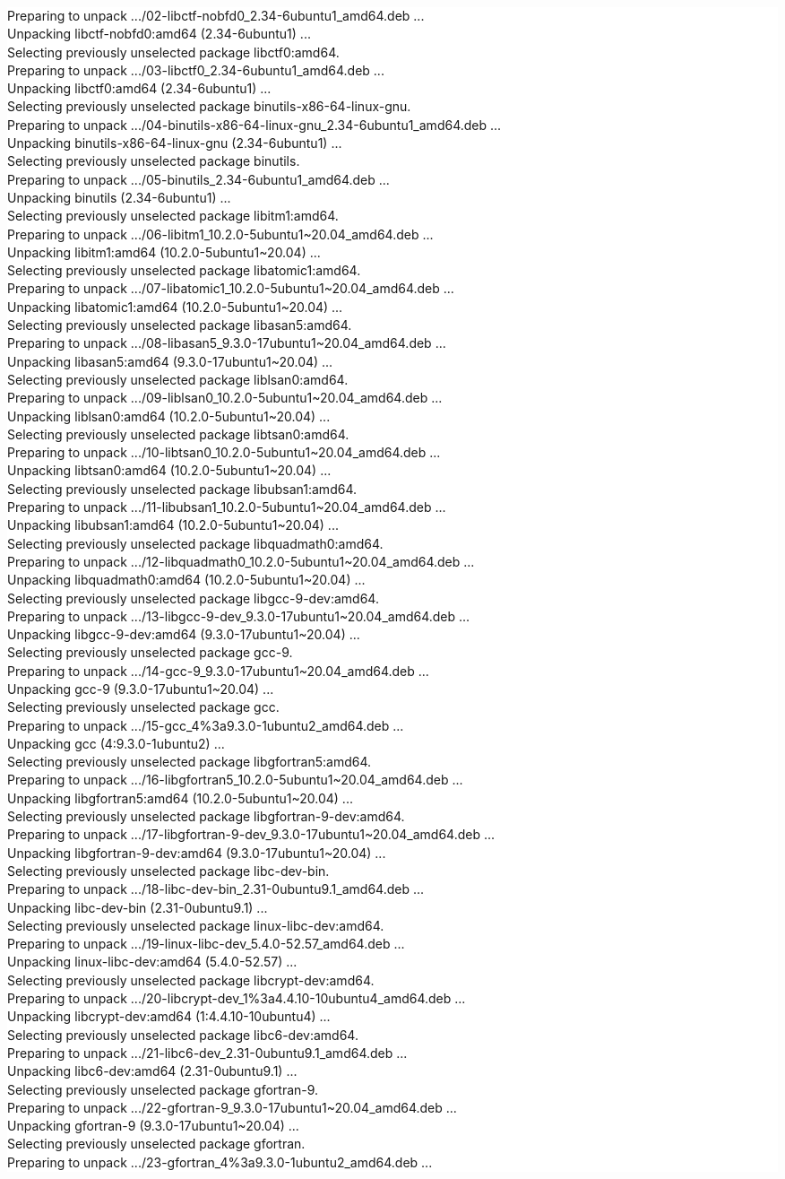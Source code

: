 Preparing to unpack \.../02-libctf-nobfd0_2.34-6ubuntu1_amd64.deb \...  
Unpacking libctf-nobfd0:amd64 (2.34-6ubuntu1) \...  
Selecting previously unselected package libctf0:amd64.  
Preparing to unpack \.../03-libctf0_2.34-6ubuntu1_amd64.deb \...  
Unpacking libctf0:amd64 (2.34-6ubuntu1) ...  
Selecting previously unselected package binutils-x86-64-linux-gnu.  
Preparing to unpack .../04-binutils-x86-64-linux-gnu_2.34-6ubuntu1_amd64.deb ...  
Unpacking binutils-x86-64-linux-gnu (2.34-6ubuntu1) ...  
Selecting previously unselected package binutils.  
Preparing to unpack .../05-binutils_2.34-6ubuntu1_amd64.deb ...  
Unpacking binutils (2.34-6ubuntu1) ...  
Selecting previously unselected package libitm1:amd64.  
Preparing to unpack .../06-libitm1_10.2.0-5ubuntu1\~20.04_amd64.deb ...  
Unpacking libitm1:amd64 (10.2.0-5ubuntu1\~20.04) ...  
Selecting previously unselected package libatomic1:amd64.  
Preparing to unpack .../07-libatomic1_10.2.0-5ubuntu1\~20.04_amd64.deb ...  
Unpacking libatomic1:amd64 (10.2.0-5ubuntu1\~20.04) ...  
Selecting previously unselected package libasan5:amd64.  
Preparing to unpack .../08-libasan5_9.3.0-17ubuntu1\~20.04_amd64.deb ...  
Unpacking libasan5:amd64 (9.3.0-17ubuntu1\~20.04) ...  
Selecting previously unselected package liblsan0:amd64.  
Preparing to unpack .../09-liblsan0_10.2.0-5ubuntu1\~20.04_amd64.deb ...  
Unpacking liblsan0:amd64 (10.2.0-5ubuntu1\~20.04) ...  
Selecting previously unselected package libtsan0:amd64.  
Preparing to unpack .../10-libtsan0_10.2.0-5ubuntu1\~20.04_amd64.deb ...  
Unpacking libtsan0:amd64 (10.2.0-5ubuntu1\~20.04) ...  
Selecting previously unselected package libubsan1:amd64.  
Preparing to unpack .../11-libubsan1_10.2.0-5ubuntu1\~20.04_amd64.deb ...  
Unpacking libubsan1:amd64 (10.2.0-5ubuntu1\~20.04) ...  
Selecting previously unselected package libquadmath0:amd64.  
Preparing to unpack .../12-libquadmath0_10.2.0-5ubuntu1\~20.04_amd64.deb ...  
Unpacking libquadmath0:amd64 (10.2.0-5ubuntu1\~20.04) ...  
Selecting previously unselected package libgcc-9-dev:amd64.  
Preparing to unpack .../13-libgcc-9-dev_9.3.0-17ubuntu1\~20.04_amd64.deb ...  
Unpacking libgcc-9-dev:amd64 (9.3.0-17ubuntu1\~20.04) ...  
Selecting previously unselected package gcc-9.  
Preparing to unpack .../14-gcc-9_9.3.0-17ubuntu1\~20.04_amd64.deb ...  
Unpacking gcc-9 (9.3.0-17ubuntu1\~20.04) ...  
Selecting previously unselected package gcc.  
Preparing to unpack .../15-gcc_4%3a9.3.0-1ubuntu2_amd64.deb ...  
Unpacking gcc (4:9.3.0-1ubuntu2) ...  
Selecting previously unselected package libgfortran5:amd64.  
Preparing to unpack .../16-libgfortran5_10.2.0-5ubuntu1\~20.04_amd64.deb ...  
Unpacking libgfortran5:amd64 (10.2.0-5ubuntu1\~20.04) ...  
Selecting previously unselected package libgfortran-9-dev:amd64.  
Preparing to unpack .../17-libgfortran-9-dev_9.3.0-17ubuntu1\~20.04_amd64.deb ...  
Unpacking libgfortran-9-dev:amd64 (9.3.0-17ubuntu1\~20.04) ...  
Selecting previously unselected package libc-dev-bin.  
Preparing to unpack .../18-libc-dev-bin_2.31-0ubuntu9.1_amd64.deb ...  
Unpacking libc-dev-bin (2.31-0ubuntu9.1) ...  
Selecting previously unselected package linux-libc-dev:amd64.  
Preparing to unpack .../19-linux-libc-dev_5.4.0-52.57_amd64.deb ...  
Unpacking linux-libc-dev:amd64 (5.4.0-52.57) ...  
Selecting previously unselected package libcrypt-dev:amd64.  
Preparing to unpack .../20-libcrypt-dev_1%3a4.4.10-10ubuntu4_amd64.deb ...  
Unpacking libcrypt-dev:amd64 (1:4.4.10-10ubuntu4) ...  
Selecting previously unselected package libc6-dev:amd64.  
Preparing to unpack .../21-libc6-dev_2.31-0ubuntu9.1_amd64.deb ...  
Unpacking libc6-dev:amd64 (2.31-0ubuntu9.1) ...  
Selecting previously unselected package gfortran-9.  
Preparing to unpack .../22-gfortran-9_9.3.0-17ubuntu1\~20.04_amd64.deb ...  
Unpacking gfortran-9 (9.3.0-17ubuntu1\~20.04) ...  
Selecting previously unselected package gfortran.  
Preparing to unpack .../23-gfortran_4%3a9.3.0-1ubuntu2_amd64.deb ...  